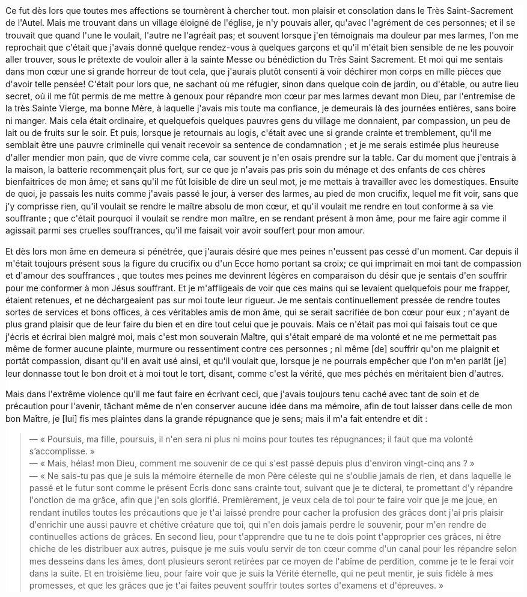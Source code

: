 Ce fut dès lors que toutes mes affections se tournèrent à chercher tout. mon plaisir et consolation dans le Très Saint-Sacrement de l'Autel. Mais me trouvant dans un village éloigné de l'église, je n'y pouvais aller, qu'avec l'agrément de ces personnes; et il se trouvait que quand l'une le voulait, l'autre ne l'agréait pas; et souvent lorsque j'en témoignais ma douleur par mes larmes, l'on me reprochait que c'était que j'avais donné quelque rendez-vous à quelques garçons et qu'il m'était bien sensible de ne les pouvoir aller trouver, sous le prétexte de vouloir aller à la sainte Messe ou bénédiction du Très Saint Sacrement. Et moi qui me sentais dans mon cœur une si grande horreur de tout cela, que j'aurais plutôt consenti à voir déchirer mon corps en mille pièces que d'avoir telle pensée! C'était pour lors que, ne sachant où me réfugier, sinon dans quelque coin de jardin, ou d'étable, ou autre lieu secret, où il me fût permis de me mettre à genoux pour répandre mon cœur par mes larmes devant mon Dieu, par l'entremise de la très Sainte Vierge, ma bonne Mère, à laquelle j'avais mis toute ma confiance, je demeurais là des journées entières, sans boire ni manger. Mais cela était ordinaire, et quelquefois quelques pauvres gens du village me donnaient, par compassion, un peu de lait ou de fruits sur le soir. Et puis, lorsque je retournais au logis, c'était avec une si grande crainte et tremblement, qu'il me semblait être une pauvre criminelle qui venait recevoir sa sentence de condamnation ; et je me serais estimée plus heureuse d'aller mendier mon pain, que de vivre comme cela, car souvent je n'en osais prendre sur la table. Car du moment que j'entrais à la maison, la batterie recommençait plus fort, sur ce que je n'avais pas pris soin du ménage et des enfants de ces chères bienfaitrices de mon âme; et sans qu'il me fût loisible de dire un seul mot, je me mettais à travailler avec les domestiques. Ensuite de quoi, je passais les nuits comme j'avais passé le jour, à verser des larmes, au pied de mon crucifix, lequel me fit voir, sans que j'y comprisse rien, qu'il voulait se rendre le maître absolu de mon cœur, et qu'il voulait me rendre en tout conforme à sa vie souffrante ; que c'était pourquoi il voulait se rendre mon maître, en se rendant présent à mon âme, pour me faire agir comme il agissait parmi ses cruelles souffrances, qu'il me faisait voir avoir souffert pour mon amour.

Et dès lors mon âme en demeura si pénétrée, que j'aurais désiré que mes peines n'eussent pas cessé d'un moment. Car depuis il m'était toujours présent sous la figure du crucifix ou d'un Ecce homo portant sa croix; ce qui imprimait en moi tant de compassion et d'amour des souffrances , que toutes mes peines me devinrent légères en comparaison du désir que je sentais d'en souffrir pour me conformer à mon Jésus souffrant. Et je m'affligeais de voir que ces mains qui se levaient quelquefois pour me frapper, étaient retenues, et ne déchargeaient pas sur moi toute leur rigueur. Je me sentais continuellement pressée de rendre toutes sortes de services et bons offices, à ces véritables amis de mon âme, qui se serait sacrifiée de bon cœur pour eux ; n'ayant de plus grand plaisir que de leur faire du bien et en dire tout celui que je pouvais. Mais ce n'était pas moi qui faisais tout ce que j'écris et écrirai bien malgré moi, mais c'est mon souverain Maître, qui s'était emparé de ma volonté et ne me permettait pas même de former aucune plainte, murmure ou ressentiment contre ces personnes ; ni même [de] souffrir qu'on me plaignit et portât compassion, disant qu'il en avait usé ainsi, et qu'il voulait que, lorsque je ne pourrais empêcher que l'on m'en parlât [je] leur donnasse tout le bon droit et à moi tout le tort, disant, comme c'est la vérité, que mes péchés en méritaient bien d'autres.

Mais dans l'extrême violence qu'il me faut faire en écrivant ceci, que j'avais toujours tenu caché avec tant de soin et de précaution pour l'avenir, tâchant même de n'en conserver aucune idée dans ma mémoire, afin de tout laisser dans celle de mon bon Maître, je [lui] fis mes plaintes dans la grande répugnance que je sens; mais il m'a fait entendre et dit :

> — « Poursuis, ma fille, poursuis, il n'en sera ni plus ni moins pour toutes tes répugnances; il faut que ma volonté s’accomplisse. »<br>
 — « Mais, hélas! mon Dieu, comment me souvenir de ce qui s'est passé depuis plus d'environ vingt-cinq ans ? »<br>
 — « Ne sais-tu pas  que je suis la mémoire éternelle de mon Père  céleste qui ne s'oublie jamais de rien, et dans  laquelle le passé et le futur sont comme le présent Ecris donc sans crainte tout, suivant que je te dicterai, te promettant d'y répandre l'onction de ma grâce, afin que j'en sois glorifié. Premièrement, je veux cela de toi pour te faire voir que je me joue, en rendant inutiles toutes les précautions que je t'ai laissé prendre pour cacher la profusion des grâces dont j'ai pris plaisir d'enrichir une aussi pauvre et chétive créature que toi, qui n'en dois jamais perdre le souvenir, pour m'en rendre de continuelles actions de grâces. En second lieu, pour t'apprendre que tu ne te dois point t'approprier ces grâces, ni être chiche de les distribuer aux autres, puisque je me suis voulu servir de ton cœur comme d'un canal pour les répandre selon mes desseins dans les âmes, dont plusieurs seront retirées par ce moyen de l'abîme de perdition, comme je te le ferai voir dans la suite. Et en troisième lieu, pour faire voir que je suis la Vérité éternelle, qui ne peut mentir, je suis fidèle à mes promesses, et que les grâces que je t'ai faites peuvent souffrir toutes sortes d'examens et d'épreuves. »
